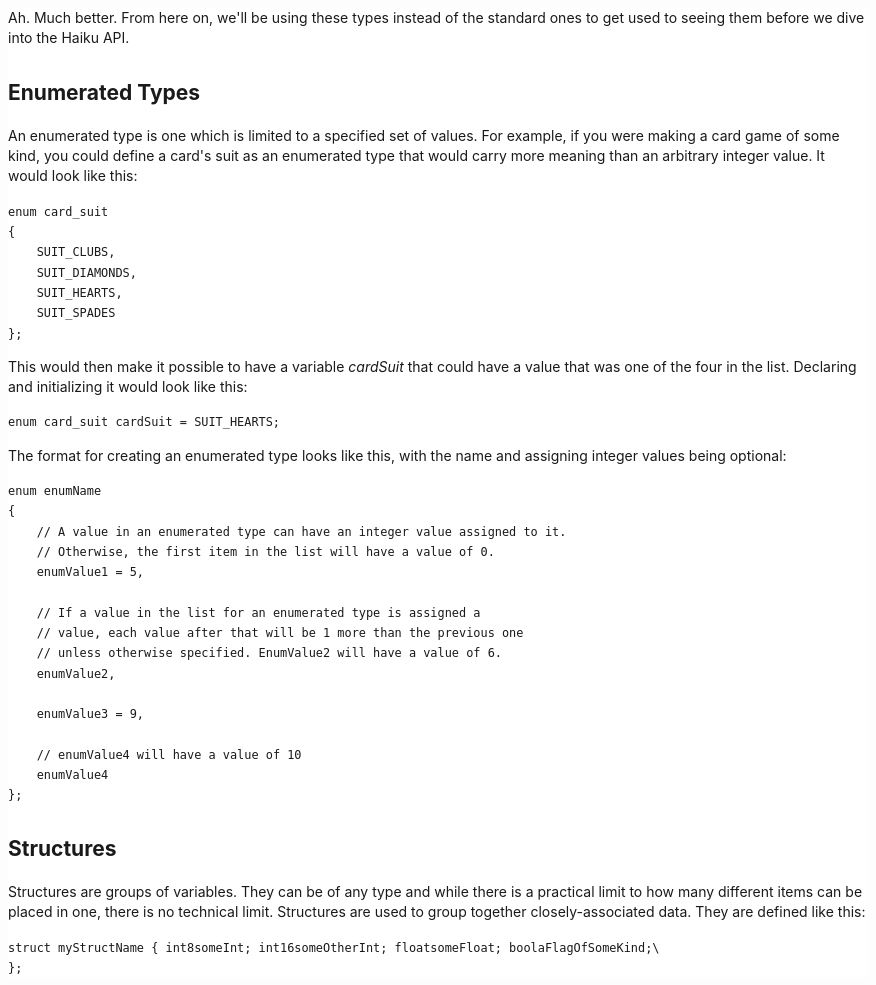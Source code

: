 Ah. Much better. From here on, we'll be using these types instead of the standard ones to get used to seeing them before we dive into the Haiku API.

## Enumerated Types

An enumerated type is one which is limited to a specified set of values. For example, if you were making a card game of some kind, you could define a card's suit as an enumerated type that would carry more meaning than an arbitrary integer value. It would look like this:

``` {.c++}
enum card_suit
{
    SUIT_CLUBS,
    SUIT_DIAMONDS,
    SUIT_HEARTS,
    SUIT_SPADES
};
```

This would then make it possible to have a variable *cardSuit* that could have a value that was one of the four in the list. Declaring and initializing it would look like this:

``` {.c++}
enum card_suit cardSuit = SUIT_HEARTS;
```

The format for creating an enumerated type looks like this, with the name and assigning integer values being optional:

``` {.c++}
enum enumName
{
    // A value in an enumerated type can have an integer value assigned to it.
    // Otherwise, the first item in the list will have a value of 0.
    enumValue1 = 5,

    // If a value in the list for an enumerated type is assigned a
    // value, each value after that will be 1 more than the previous one
    // unless otherwise specified. EnumValue2 will have a value of 6.
    enumValue2,

    enumValue3 = 9,

    // enumValue4 will have a value of 10
    enumValue4
};
```

## Structures

Structures are groups of variables. They can be of any type and while there is a practical limit to how many different items can be placed in one, there is no technical limit. Structures are used to group together closely-associated data. They are defined like this:

``` {.c++}
struct myStructName { int8someInt; int16someOtherInt; floatsomeFloat; boolaFlagOfSomeKind;\
};
```

